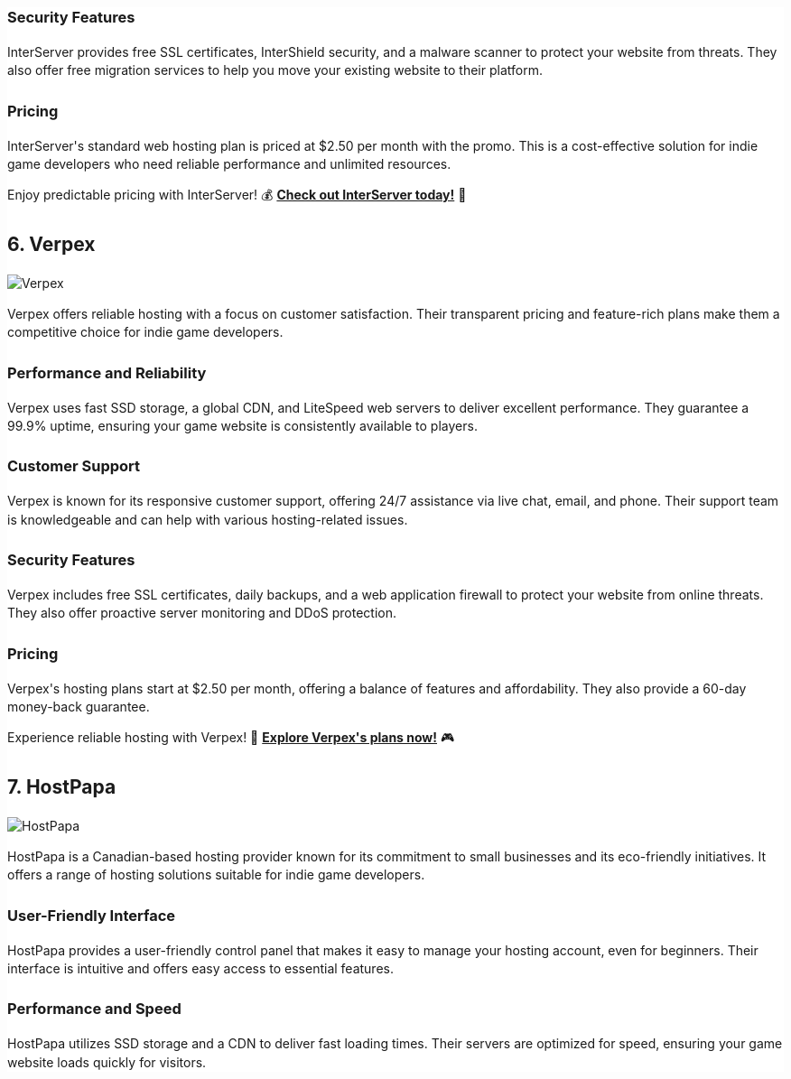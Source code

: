 ### Security Features
InterServer provides free SSL certificates, InterShield security, and a malware scanner to protect your website from threats. They also offer free migration services to help you move your existing website to their platform.

### Pricing
InterServer's standard web hosting plan is priced at $2.50 per month with the promo. This is a cost-effective solution for indie game developers who need reliable performance and unlimited resources.

Enjoy predictable pricing with InterServer! 💰 **[Check out InterServer today!](https://snipitx.com/interserver-jy)** 🚀

## 6. Verpex

![Verpex](https://i.imgur.com/6x5LhiS.jpeg "Verpex Hosting")

Verpex offers reliable hosting with a focus on customer satisfaction. Their transparent pricing and feature-rich plans make them a competitive choice for indie game developers.

### Performance and Reliability
Verpex uses fast SSD storage, a global CDN, and LiteSpeed web servers to deliver excellent performance. They guarantee a 99.9% uptime, ensuring your game website is consistently available to players.

### Customer Support
Verpex is known for its responsive customer support, offering 24/7 assistance via live chat, email, and phone. Their support team is knowledgeable and can help with various hosting-related issues.

### Security Features
Verpex includes free SSL certificates, daily backups, and a web application firewall to protect your website from online threats. They also offer proactive server monitoring and DDoS protection.

### Pricing
Verpex's hosting plans start at $2.50 per month, offering a balance of features and affordability. They also provide a 60-day money-back guarantee.

Experience reliable hosting with Verpex! 💯 **[Explore Verpex's plans now!](https://snipitx.com/verpex-jy)** 🎮

## 7. HostPapa

![HostPapa](https://i.imgur.com/ouDTkvl.jpeg "HostPapa Hosting")

HostPapa is a Canadian-based hosting provider known for its commitment to small businesses and its eco-friendly initiatives. It offers a range of hosting solutions suitable for indie game developers.

### User-Friendly Interface
HostPapa provides a user-friendly control panel that makes it easy to manage your hosting account, even for beginners. Their interface is intuitive and offers easy access to essential features.

### Performance and Speed
HostPapa utilizes SSD storage and a CDN to deliver fast loading times. Their servers are optimized for speed, ensuring your game website loads quickly for visitors.
